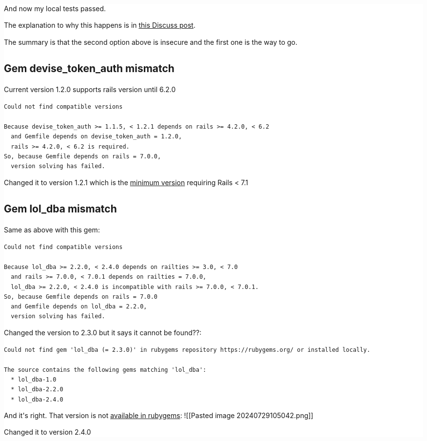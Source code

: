 And now my local tests passed.

The explanation to why this happens is in [this Discuss post](https://discuss.rubyonrails.org/t/cve-2022-32224-possible-rce-escalation-bug-with-serialized-columns-in-active-record/81017).

The summary is that the second option above is insecure and the first one is the way to go.

## Gem devise_token_auth mismatch

Current version 1.2.0 supports rails version until 6.2.0

```
Could not find compatible versions

Because devise_token_auth >= 1.1.5, < 1.2.1 depends on rails >= 4.2.0, < 6.2
  and Gemfile depends on devise_token_auth = 1.2.0,
  rails >= 4.2.0, < 6.2 is required.
So, because Gemfile depends on rails = 7.0.0,
  version solving has failed.
```

Changed it to version 1.2.1 which is the [minimum version](https://github.com/lynndylanhurley/devise_token_auth/blob/v1.2.1/devise_token_auth.gemspec#L25) requiring Rails < 7.1

## Gem lol_dba mismatch

Same as above with this gem:
```
Could not find compatible versions

Because lol_dba >= 2.2.0, < 2.4.0 depends on railties >= 3.0, < 7.0
  and rails >= 7.0.0, < 7.0.1 depends on railties = 7.0.0,
  lol_dba >= 2.2.0, < 2.4.0 is incompatible with rails >= 7.0.0, < 7.0.1.
So, because Gemfile depends on rails = 7.0.0
  and Gemfile depends on lol_dba = 2.2.0,
  version solving has failed.
```

Changed the version to 2.3.0 but it says it cannot be found??:
```
Could not find gem 'lol_dba (= 2.3.0)' in rubygems repository https://rubygems.org/ or installed locally.

The source contains the following gems matching 'lol_dba':
  * lol_dba-1.0
  * lol_dba-2.2.0
  * lol_dba-2.4.0
```

And it's right. That version is not [available in rubygems](https://rubygems.org/gems/lol_dba/versions):
![[Pasted image 20240729105042.png]]

Changed it to version 2.4.0
